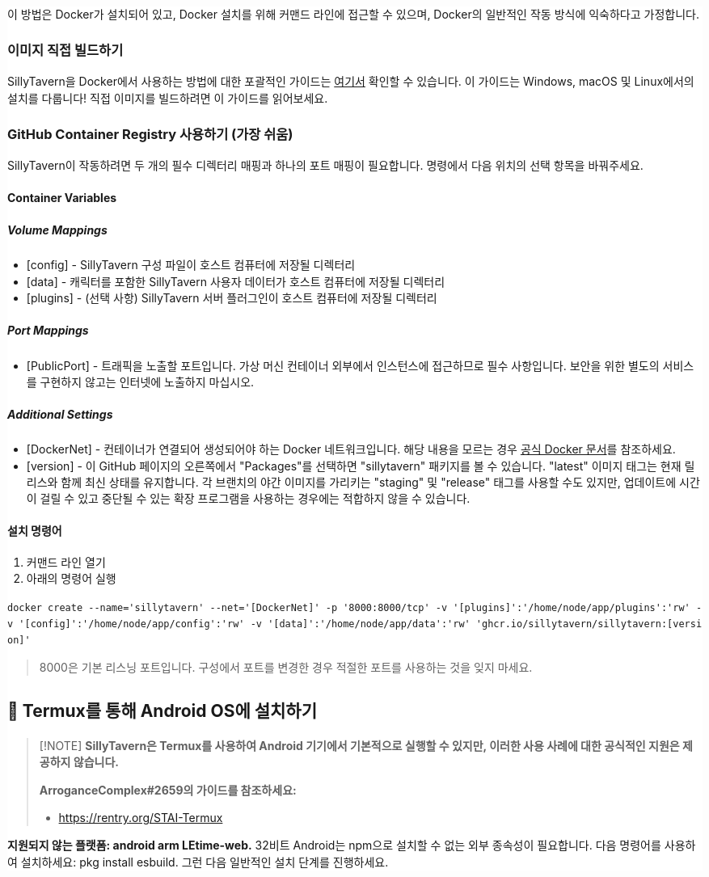 이 방법은 Docker가 설치되어 있고, Docker 설치를 위해 커맨드 라인에 접근할 수 있으며, Docker의 일반적인 작동 방식에 익숙하다고 가정합니다.

### 이미지 직접 빌드하기

SillyTavern을 Docker에서 사용하는 방법에 대한 포괄적인 가이드는 [여기서](http://docs.sillytavern.app/installation/docker/) 확인할 수 있습니다. 이 가이드는 Windows, macOS 및 Linux에서의 설치를 다룹니다! 직접 이미지를 빌드하려면 이 가이드를 읽어보세요.

### GitHub Container Registry 사용하기 (가장 쉬움)

SillyTavern이 작동하려면 두 개의 필수 디렉터리 매핑과 하나의 포트 매핑이 필요합니다. 명령에서 다음 위치의 선택 항목을 바꿔주세요.


#### Container Variables

##### Volume Mappings

* [config] - SillyTavern 구성 파일이 호스트 컴퓨터에 저장될 디렉터리
* [data] - 캐릭터를 포함한 SillyTavern 사용자 데이터가 호스트 컴퓨터에 저장될 디렉터리
* [plugins] - (선택 사항) SillyTavern 서버 플러그인이 호스트 컴퓨터에 저장될 디렉터리

##### Port Mappings

* [PublicPort] - 트래픽을 노출할 포트입니다. 가상 머신 컨테이너 외부에서 인스턴스에 접근하므로 필수 사항입니다. 보안을 위한 별도의 서비스를 구현하지 않고는 인터넷에 노출하지 마십시오.


##### Additional Settings

* [DockerNet] - 컨테이너가 연결되어 생성되어야 하는 Docker 네트워크입니다. 해당 내용을 모르는 경우 [공식 Docker 문서](https://docs.docker.com/reference/cli/docker/network/)를 참조하세요.
* [version] - 이 GitHub 페이지의 오른쪽에서 "Packages"를 선택하면 "sillytavern" 패키지를 볼 수 있습니다. "latest" 이미지 태그는 현재 릴리스와 함께 최신 상태를 유지합니다. 각 브랜치의 야간 이미지를 가리키는 "staging" 및 "release" 태그를 사용할 수도 있지만, 업데이트에 시간이 걸릴 수 있고 중단될 수 있는 확장 프로그램을 사용하는 경우에는 적합하지 않을 수 있습니다.


#### 설치 명령어

1. 커맨드 라인 열기
2. 아래의 명령어 실행

`docker create --name='sillytavern' --net='[DockerNet]' -p '8000:8000/tcp' -v '[plugins]':'/home/node/app/plugins':'rw' -v '[config]':'/home/node/app/config':'rw' -v '[data]':'/home/node/app/data':'rw' 'ghcr.io/sillytavern/sillytavern:[version]'`

> 8000은 기본 리스닝 포트입니다. 구성에서 포트를 변경한 경우 적절한 포트를 사용하는 것을 잊지 마세요.
## 📱 Termux를 통해 Android OS에 설치하기

> \[!NOTE]
> **SillyTavern은 Termux를 사용하여 Android 기기에서 기본적으로 실행할 수 있지만, 이러한 사용 사례에 대한 공식적인 지원은 제공하지 않습니다.**
>
> **ArroganceComplex#2659의 가이드를 참조하세요:**
>
> * <https://rentry.org/STAI-Termux>

**지원되지 않는 플랫폼: android arm LEtime-web.** 32비트 Android는 npm으로 설치할 수 없는 외부 종속성이 필요합니다. 다음 명령어를 사용하여 설치하세요: pkg install esbuild. 그런 다음 일반적인 설치 단계를 진행하세요.


[cover]: https://github.com/user-attachments/assets/01a6ae9a-16aa-45f2-8bff-32b5dc587e44
[discord-link]: https://discord.gg/sillytavern
[discord-shield-badge]: https://img.shields.io/discord/1100685673633153084?color=5865F2&label=discord&labelColor=black&logo=discord&logoColor=white&style=for-the-badge